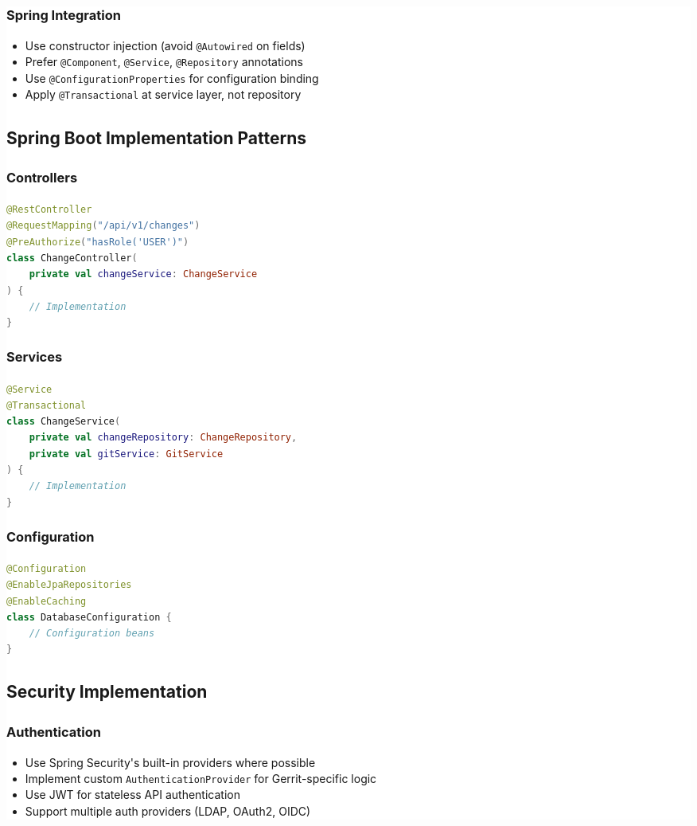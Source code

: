 ### Spring Integration
- Use constructor injection (avoid `@Autowired` on fields)
- Prefer `@Component`, `@Service`, `@Repository` annotations
- Use `@ConfigurationProperties` for configuration binding
- Apply `@Transactional` at service layer, not repository

## Spring Boot Implementation Patterns

### Controllers
```kotlin
@RestController
@RequestMapping("/api/v1/changes")
@PreAuthorize("hasRole('USER')")
class ChangeController(
    private val changeService: ChangeService
) {
    // Implementation
}
```

### Services
```kotlin
@Service
@Transactional
class ChangeService(
    private val changeRepository: ChangeRepository,
    private val gitService: GitService
) {
    // Implementation
}
```

### Configuration
```kotlin
@Configuration
@EnableJpaRepositories
@EnableCaching
class DatabaseConfiguration {
    // Configuration beans
}
```

## Security Implementation

### Authentication
- Use Spring Security's built-in providers where possible
- Implement custom `AuthenticationProvider` for Gerrit-specific logic
- Use JWT for stateless API authentication
- Support multiple auth providers (LDAP, OAuth2, OIDC)
